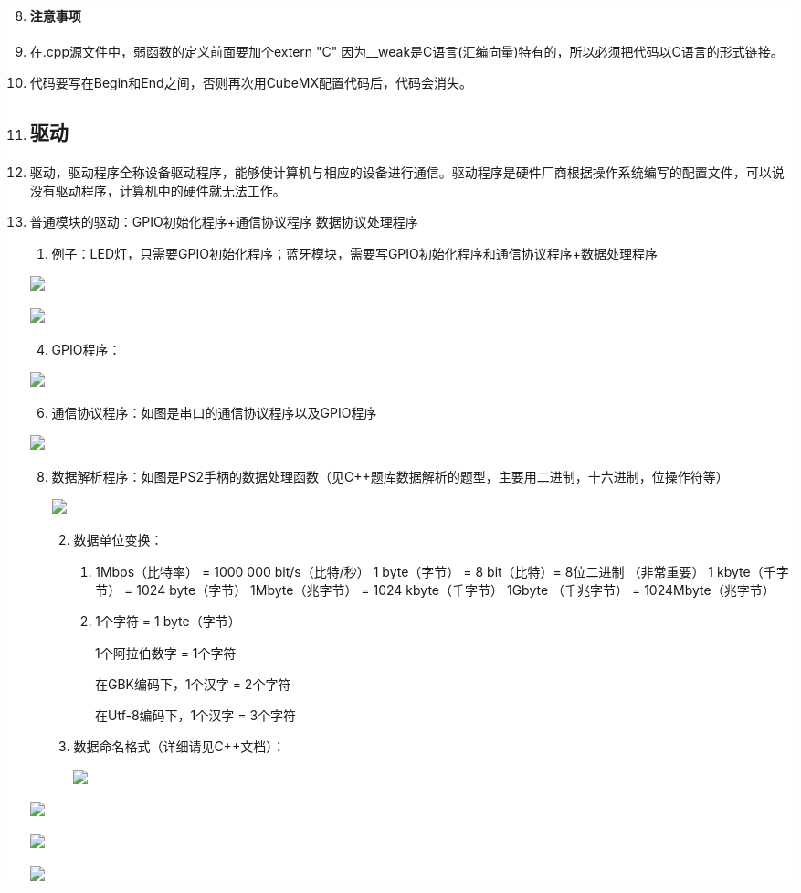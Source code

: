 8.  #### 注意事项
    

1.  在.cpp源文件中，弱函数的定义前面要加个extern "C" 因为\_\_weak是C语言(汇编向量)特有的，所以必须把代码以C语言的形式链接。
    
2.  代码要写在Begin和End之间，否则再次用CubeMX配置代码后，代码会消失。
    

7.  ## 驱动
    

1.  驱动，驱动程序全称设备驱动程序，能够使计算机与相应的设备进行通信。驱动程序是硬件厂商根据操作系统编写的配置文件，可以说没有驱动程序，计算机中的硬件就无法工作。
    
2.  普通模块的驱动：GPIO初始化程序+通信协议程序 数据协议处理程序
    
    1.  例子：LED灯，只需要GPIO初始化程序；蓝牙模块，需要写GPIO初始化程序和通信协议程序+数据处理程序
        
    
    ![](https://cdn.eo.r2.tungchiahui.cn/tungwebsite/assets/images/2023-10-09/image171.png)
    
    ![](https://cdn.eo.r2.tungchiahui.cn/tungwebsite/assets/images/2023-10-09/image172.png)
    
    4.  GPIO程序：
        
    
    ![](https://cdn.eo.r2.tungchiahui.cn/tungwebsite/assets/images/2023-10-09/image173.png)
    
    6.  通信协议程序：如图是串口的通信协议程序以及GPIO程序
        
    
    ![](https://cdn.eo.r2.tungchiahui.cn/tungwebsite/assets/images/2023-10-09/image174.png)
    
    8.  数据解析程序：如图是PS2手柄的数据处理函数（见C++题库数据解析的题型，主要用二进制，十六进制，位操作符等）
        
        ![](https://cdn.eo.r2.tungchiahui.cn/tungwebsite/assets/images/2023-10-09/image175.png)
        
        2.  数据单位变换：
            
            1.  1Mbps（比特率） = 1000 000 bit/s（比特/秒） 1 byte（字节） = 8 bit（比特）= 8位二进制 （非常重要） 1 kbyte（千字节） = 1024 byte（字节） 1Mbyte（兆字节） = 1024 kbyte（千字节） 1Gbyte （千兆字节） = 1024Mbyte（兆字节）
                
            2.  1个字符 = 1 byte（字节）
                
            
                  1个阿拉伯数字 = 1个字符
            
                  在GBK编码下，1个汉字 = 2个字符
            
                  在Utf-8编码下，1个汉字 = 3个字符
            
        3.  数据命名格式（详细请见C++文档）：
            
            ![](https://cdn.eo.r2.tungchiahui.cn/tungwebsite/assets/images/2023-10-09/image176.png)
            
    
    ![](https://cdn.eo.r2.tungchiahui.cn/tungwebsite/assets/images/2023-10-09/image177.png)
    
    ![](https://cdn.eo.r2.tungchiahui.cn/tungwebsite/assets/images/2023-10-09/image178.png)
    
    ![](https://cdn.eo.r2.tungchiahui.cn/tungwebsite/assets/images/2023-10-09/image179.png)
    